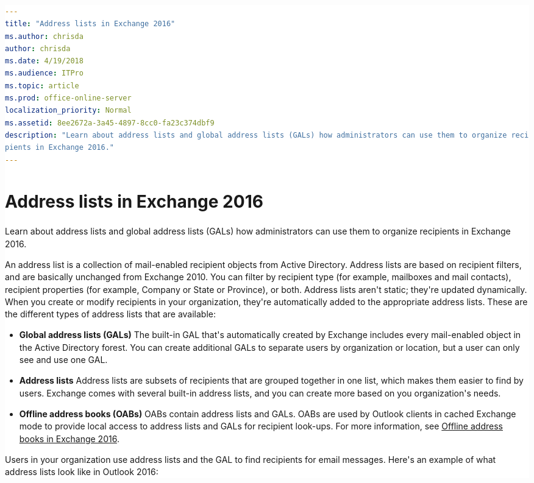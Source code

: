 ```yaml
---
title: "Address lists in Exchange 2016"
ms.author: chrisda
author: chrisda
ms.date: 4/19/2018
ms.audience: ITPro
ms.topic: article
ms.prod: office-online-server
localization_priority: Normal
ms.assetid: 8ee2672a-3a45-4897-8cc0-fa23c374dbf9
description: "Learn about address lists and global address lists (GALs) how administrators can use them to organize recipients in Exchange 2016."
---
```


# Address lists in Exchange 2016

Learn about address lists and global address lists (GALs) how administrators can use them to organize recipients in Exchange 2016.
  
An address list is a collection of mail-enabled recipient objects from Active Directory. Address lists are based on recipient filters, and are basically unchanged from Exchange 2010. You can filter by recipient type (for example, mailboxes and mail contacts), recipient properties (for example, Company or State or Province), or both. Address lists aren't static; they're updated dynamically. When you create or modify recipients in your organization, they're automatically added to the appropriate address lists. These are the different types of address lists that are available: 
  
- **Global address lists (GALs)** The built-in GAL that's automatically created by Exchange includes every mail-enabled object in the Active Directory forest. You can create additional GALs to separate users by organization or location, but a user can only see and use one GAL. 
    
- **Address lists** Address lists are subsets of recipients that are grouped together in one list, which makes them easier to find by users. Exchange comes with several built-in address lists, and you can create more based on you organization's needs. 
    
- **Offline address books (OABs)** OABs contain address lists and GALs. OABs are used by Outlook clients in cached Exchange mode to provide local access to address lists and GALs for recipient look-ups. For more information, see [Offline address books in Exchange 2016](../../email-addresses-and-address-books/offline-address-books/offline-address-books.md).
    
Users in your organization use address lists and the GAL to find recipients for email messages. Here's an example of what address lists look like in Outlook 2016:
  